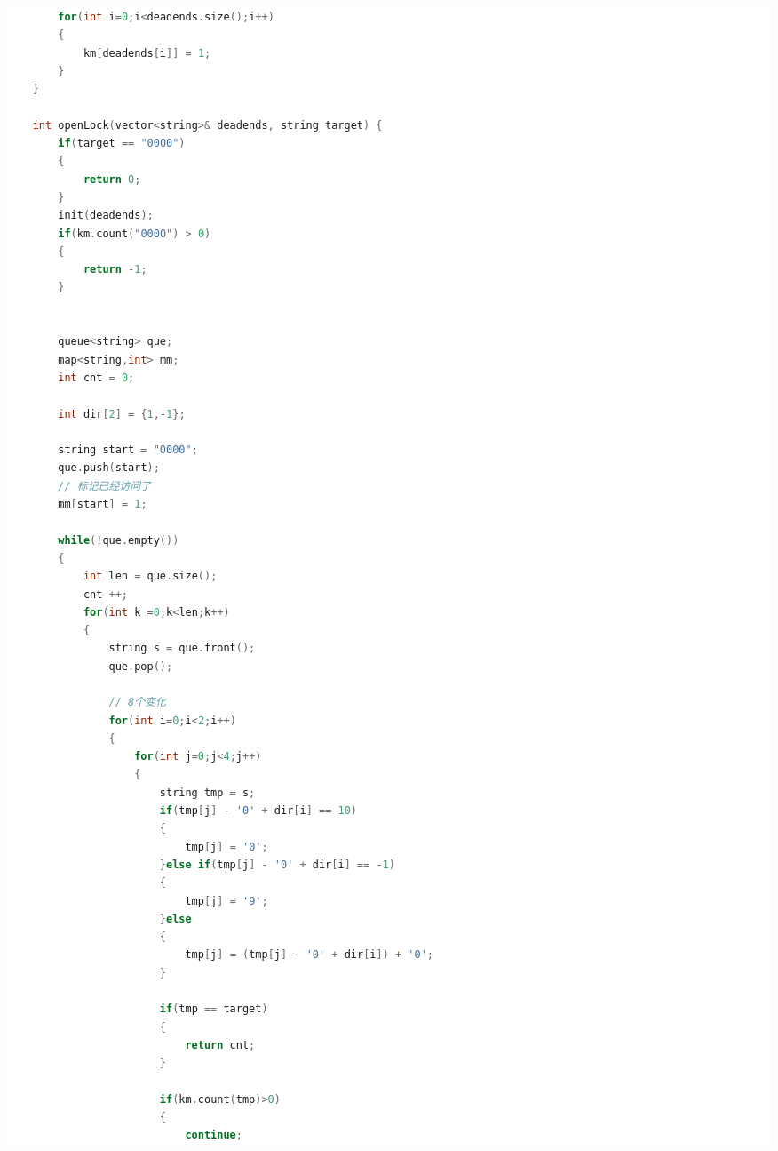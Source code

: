 ```c++
        for(int i=0;i<deadends.size();i++)
        {
            km[deadends[i]] = 1;
        }
    }

    int openLock(vector<string>& deadends, string target) {
        if(target == "0000")
        {
            return 0;
        }
        init(deadends);
        if(km.count("0000") > 0)
        {
            return -1;
        }
        
        
        queue<string> que;
        map<string,int> mm;
        int cnt = 0;

        int dir[2] = {1,-1};

        string start = "0000";
        que.push(start);
        // 标记已经访问了
        mm[start] = 1;

        while(!que.empty())
        {
            int len = que.size();
            cnt ++;
            for(int k =0;k<len;k++)
            {
                string s = que.front();
                que.pop();
                
                // 8个变化
                for(int i=0;i<2;i++)
                {
                    for(int j=0;j<4;j++)
                    {
                        string tmp = s;
                        if(tmp[j] - '0' + dir[i] == 10)
                        {
                            tmp[j] = '0';
                        }else if(tmp[j] - '0' + dir[i] == -1)
                        {
                            tmp[j] = '9';
                        }else
                        {
                            tmp[j] = (tmp[j] - '0' + dir[i]) + '0';
                        }

                        if(tmp == target)
                        {
                            return cnt;
                        }

                        if(km.count(tmp)>0)
                        {
                            continue;
```